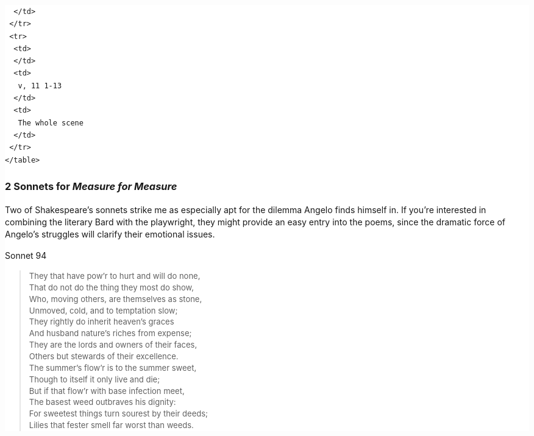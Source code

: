       </td>
     </tr>
     <tr>
      <td>
      </td>
      <td>
       v, 11 1-13
      </td>
      <td>
       The whole scene
      </td>
     </tr>
    </table>
   </dt>
  </dl>
 </blockquote>
 <h3>
  2 Sonnets for
  <i>
   Measure for Measure
  </i>
 </h3>
 Two of Shakespeare’s sonnets strike me as especially apt for the dilemma Angelo finds himself in. If you’re interested in combining the literary Bard with the playwright, they might provide an easy entry into the poems, since the dramatic force of Angelo’s struggles will clarify their emotional issues.
 <p>
  Sonnet 94
 </p>
 <blockquote>
  <dl>
   <font size="-1">
    <dt>
     They that have pow’r to hurt and will do none,
     <dt>
      That do not do the thing they most do show,
      <dt>
       Who, moving others, are themselves as stone,
       <dt>
        Unmoved, cold, and to temptation slow;
        <dt>
         They rightly do inherit heaven’s graces
         <dt>
          And husband nature’s riches from expense;
          <dt>
           They are the lords and owners of their faces,
           <dt>
            Others but stewards of their excellence.
            <dt>
             The summer’s flow’r is to the summer sweet,
             <dt>
              Though to itself it only live and die;
              <dt>
               But if that flow’r with base infection meet,
               <dt>
                The basest weed outbraves his dignity:
                <dt>
                 For sweetest things turn sourest by their deeds;
                 <dt>
                  Lilies that fester smell far worst than weeds.
                 </dt>
                </dt>
               </dt>
              </dt>